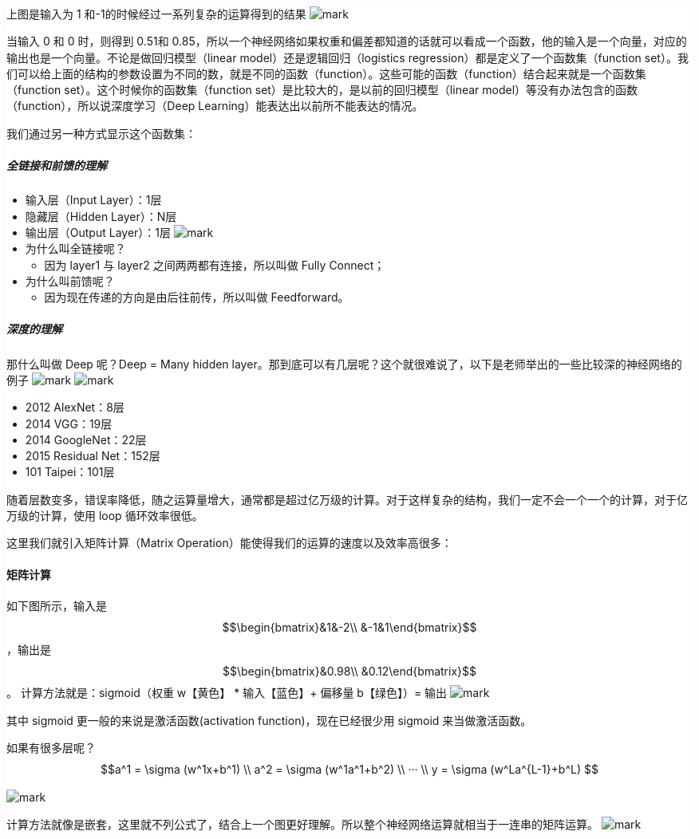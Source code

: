 上图是输入为 1 和-1的时候经过一系列复杂的运算得到的结果
![mark](http://images.iterate.site/blog/image/20190818/UUxvKn23gnJF.png?imageslim)

当输入 0 和 0 时，则得到 0.51和 0.85，所以一个神经网络如果权重和偏差都知道的话就可以看成一个函数，他的输入是一个向量，对应的输出也是一个向量。不论是做回归模型（linear model）还是逻辑回归（logistics regression）都是定义了一个函数集（function set）。我们可以给上面的结构的参数设置为不同的数，就是不同的函数（function）。这些可能的函数（function）结合起来就是一个函数集（function set）。这个时候你的函数集（function set）是比较大的，是以前的回归模型（linear model）等没有办法包含的函数（function），所以说深度学习（Deep Learning）能表达出以前所不能表达的情况。

我们通过另一种方式显示这个函数集：
##### 全链接和前馈的理解
- 输入层（Input Layer）：1层
- 隐藏层（Hidden Layer）：N层
- 输出层（Output Layer）：1层
![mark](http://images.iterate.site/blog/image/20190818/N9SjdnUtf1Sh.png?imageslim)
- 为什么叫全链接呢？
	- 因为 layer1 与 layer2 之间两两都有连接，所以叫做 Fully Connect；
- 为什么叫前馈呢？
	- 因为现在传递的方向是由后往前传，所以叫做 Feedforward。
##### 深度的理解
那什么叫做 Deep 呢？Deep = Many hidden layer。那到底可以有几层呢？这个就很难说了，以下是老师举出的一些比较深的神经网络的例子
![mark](http://images.iterate.site/blog/image/20190818/1j4rkQONFD8P.png?imageslim)
![mark](http://images.iterate.site/blog/image/20190818/I0e1VcpANMpj.png?imageslim)
- 2012 AlexNet：8层
- 2014 VGG：19层
- 2014 GoogleNet：22层
- 2015 Residual Net：152层
- 101 Taipei：101层

随着层数变多，错误率降低，随之运算量增大，通常都是超过亿万级的计算。对于这样复杂的结构，我们一定不会一个一个的计算，对于亿万级的计算，使用 loop 循环效率很低。

这里我们就引入矩阵计算（Matrix Operation）能使得我们的运算的速度以及效率高很多：

#### 矩阵计算
如下图所示，输入是 $$\begin{bmatrix}&1&-2\\ &-1&1\end{bmatrix}$$，输出是 $$\begin{bmatrix}&0.98\\ &0.12\end{bmatrix}$$。
计算方法就是：sigmoid（权重 w【黄色】 * 输入【蓝色】+ 偏移量 b【绿色】）= 输出
![mark](http://images.iterate.site/blog/image/20190818/SEBTQdqUM71e.png?imageslim)

其中 sigmoid 更一般的来说是激活函数(activation function)，现在已经很少用 sigmoid 来当做激活函数。

如果有很多层呢？
$$a^1 = \sigma (w^1x+b^1) \\
a^2 = \sigma (w^1a^1+b^2) \\
··· \\
y = \sigma (w^La^{L-1}+b^L) ​$$

![mark](http://images.iterate.site/blog/image/20190818/qqmdSa1qGRgt.png?imageslim)

计算方法就像是嵌套，这里就不列公式了，结合上一个图更好理解。所以整个神经网络运算就相当于一连串的矩阵运算。
![mark](http://images.iterate.site/blog/image/20190818/0PGANxb8UxSj.png?imageslim)
